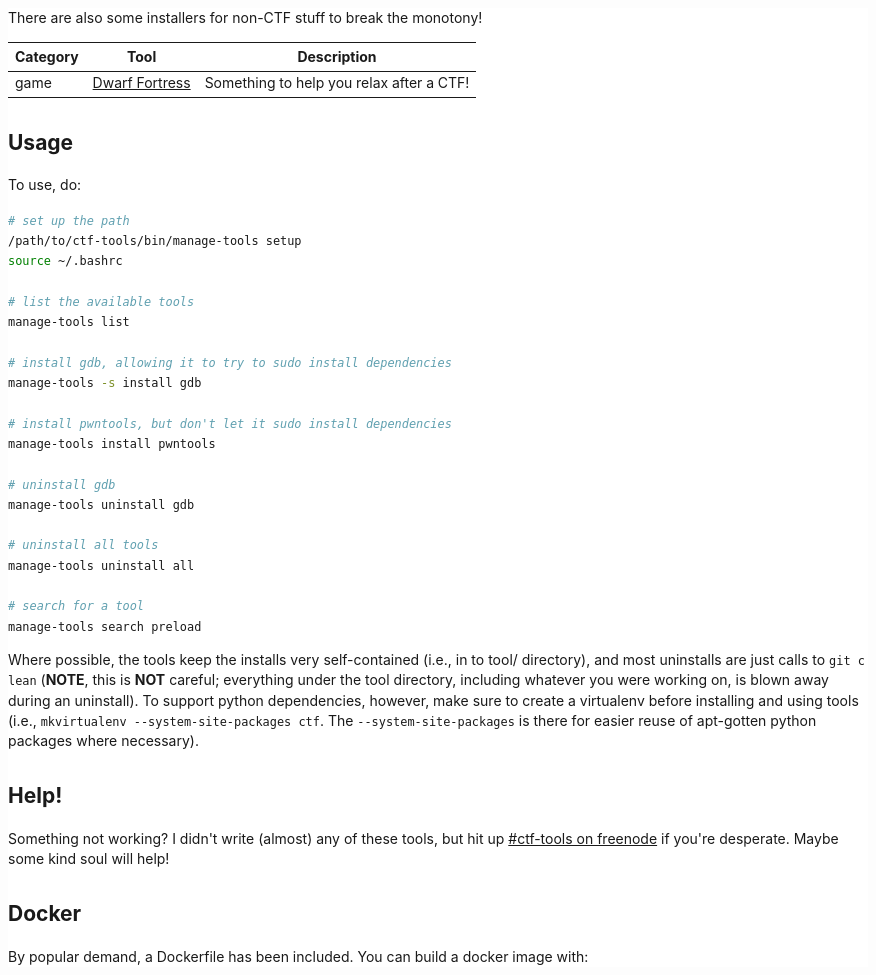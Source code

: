 There are also some installers for non-CTF stuff to break the monotony!

| Category | Tool | Description |
|----------|------|-------------|
| game | [Dwarf Fortress](http://www.bay12games.com/dwarves/) | Something to help you relax after a CTF! | 

## Usage

To use, do:

```bash
# set up the path
/path/to/ctf-tools/bin/manage-tools setup
source ~/.bashrc

# list the available tools
manage-tools list

# install gdb, allowing it to try to sudo install dependencies
manage-tools -s install gdb

# install pwntools, but don't let it sudo install dependencies
manage-tools install pwntools

# uninstall gdb
manage-tools uninstall gdb

# uninstall all tools
manage-tools uninstall all

# search for a tool
manage-tools search preload
```

Where possible, the tools keep the installs very self-contained (i.e., in to tool/ directory), and most uninstalls are just calls to `git clean` (**NOTE**, this is **NOT** careful; everything under the tool directory, including whatever you were working on, is blown away during an uninstall).
To support python dependencies, however, make sure to create a virtualenv before installing and using tools (i.e., `mkvirtualenv --system-site-packages ctf`. The `--system-site-packages` is there for easier reuse of apt-gotten python packages where necessary).

## Help!

Something not working?
I didn't write (almost) any of these tools, but hit up [#ctf-tools on freenode](http://webchat.freenode.net/?channels=#ctf-tools) if you're desperate.
Maybe some kind soul will help!

## Docker

By popular demand, a Dockerfile has been included.
You can build a docker image with:
